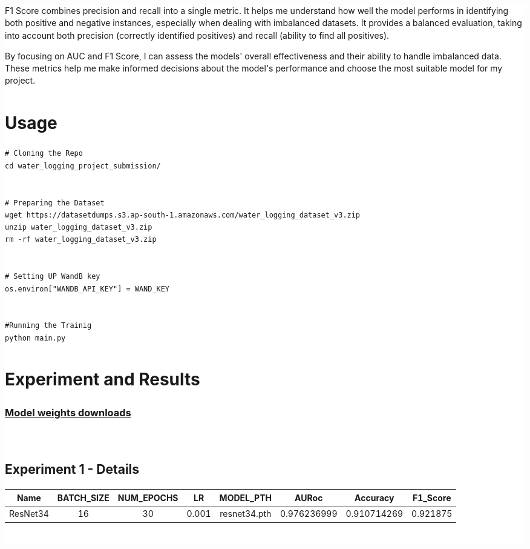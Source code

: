 F1 Score combines precision and recall into a single metric. It helps me understand how well the model performs in identifying both positive and negative instances, especially when dealing with imbalanced datasets. It provides a balanced evaluation, taking into account both precision (correctly identified positives) and recall (ability to find all positives).

By focusing on AUC and F1 Score, I can assess the models' overall effectiveness and their ability to handle imbalanced data. These metrics help me make informed decisions about the model's performance and choose the most suitable model for my project.

Usage
=====
```
# Cloning the Repo
cd water_logging_project_submission/


# Preparing the Dataset
wget https://datasetdumps.s3.ap-south-1.amazonaws.com/water_logging_dataset_v3.zip    
unzip water_logging_dataset_v3.zip
rm -rf water_logging_dataset_v3.zip


# Setting UP WandB key
os.environ["WANDB_API_KEY"] = WAND_KEY


#Running the Trainig
python main.py

```
# Experiment and Results

### [Model weights downloads](https://datasetdumps.s3.ap-south-1.amazonaws.com/models.zip)

<br>



## Experiment 1 - Details

|   Name   | BATCH_SIZE | NUM_EPOCHS |   LR   |   MODEL_PTH   |   AURoc    |  Accuracy  | F1_Score  |
|:--------:|:----------:|:----------:|:------:|:-------------:|:----------:|:----------:|:---------:|
| ResNet34 |     16     |     30     | 0.001  | resnet34.pth  | 0.976236999| 0.910714269| 0.921875  |

<br>

<div style="display: flex; gap: 20px;">